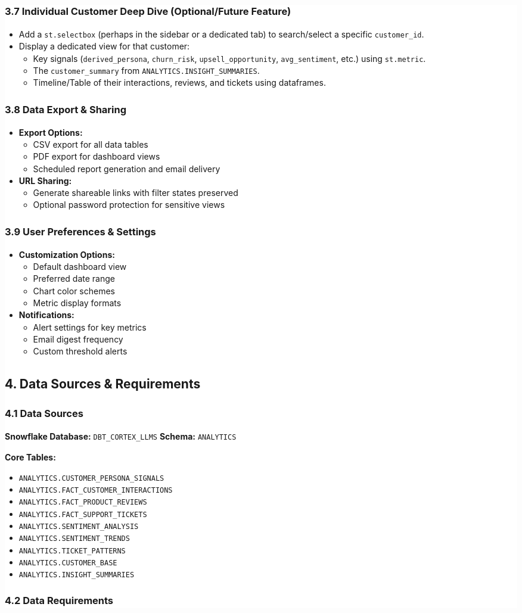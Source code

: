 ### 3.7 Individual Customer Deep Dive (Optional/Future Feature)

*   Add a `st.selectbox` (perhaps in the sidebar or a dedicated tab) to search/select a specific `customer_id`.
*   Display a dedicated view for that customer:
    *   Key signals (`derived_persona`, `churn_risk`, `upsell_opportunity`, `avg_sentiment`, etc.) using `st.metric`.
    *   The `customer_summary` from `ANALYTICS.INSIGHT_SUMMARIES`.
    *   Timeline/Table of their interactions, reviews, and tickets using dataframes.

### 3.8 Data Export & Sharing

* **Export Options:**
    * CSV export for all data tables
    * PDF export for dashboard views
    * Scheduled report generation and email delivery
* **URL Sharing:**
    * Generate shareable links with filter states preserved
    * Optional password protection for sensitive views

### 3.9 User Preferences & Settings

* **Customization Options:**
    * Default dashboard view
    * Preferred date range
    * Chart color schemes
    * Metric display formats
* **Notifications:**
    * Alert settings for key metrics
    * Email digest frequency
    * Custom threshold alerts

## 4. Data Sources & Requirements

### 4.1 Data Sources

**Snowflake Database:** `DBT_CORTEX_LLMS`
**Schema:** `ANALYTICS`

**Core Tables:**
*   `ANALYTICS.CUSTOMER_PERSONA_SIGNALS`
*   `ANALYTICS.FACT_CUSTOMER_INTERACTIONS`
*   `ANALYTICS.FACT_PRODUCT_REVIEWS`
*   `ANALYTICS.FACT_SUPPORT_TICKETS`
*   `ANALYTICS.SENTIMENT_ANALYSIS`
*   `ANALYTICS.SENTIMENT_TRENDS`
*   `ANALYTICS.TICKET_PATTERNS`
*   `ANALYTICS.CUSTOMER_BASE`
*   `ANALYTICS.INSIGHT_SUMMARIES`

### 4.2 Data Requirements
